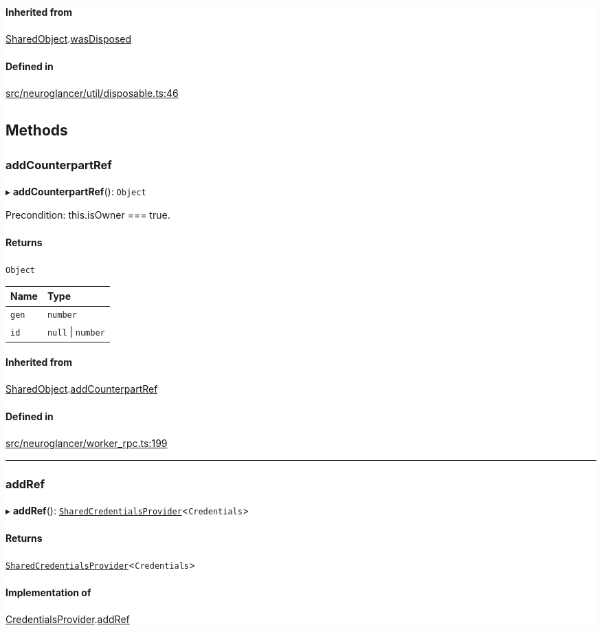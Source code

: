 #### Inherited from

[SharedObject](neuroglancer_worker_rpc.SharedObject.md).[wasDisposed](neuroglancer_worker_rpc.SharedObject.md#wasdisposed)

#### Defined in

[src/neuroglancer/util/disposable.ts:46](https://github.com/ActiveBrainAtlas2/neuroglancer/blob/91617476/src/neuroglancer/util/disposable.ts#L46)

## Methods

### addCounterpartRef

▸ **addCounterpartRef**(): `Object`

Precondition: this.isOwner === true.

#### Returns

`Object`

| Name | Type |
| :------ | :------ |
| `gen` | `number` |
| `id` | ``null`` \| `number` |

#### Inherited from

[SharedObject](neuroglancer_worker_rpc.SharedObject.md).[addCounterpartRef](neuroglancer_worker_rpc.SharedObject.md#addcounterpartref)

#### Defined in

[src/neuroglancer/worker_rpc.ts:199](https://github.com/ActiveBrainAtlas2/neuroglancer/blob/91617476/src/neuroglancer/worker_rpc.ts#L199)

___

### addRef

▸ **addRef**(): [`SharedCredentialsProvider`](neuroglancer_credentials_provider_shared.SharedCredentialsProvider.md)<`Credentials`\>

#### Returns

[`SharedCredentialsProvider`](neuroglancer_credentials_provider_shared.SharedCredentialsProvider.md)<`Credentials`\>

#### Implementation of

[CredentialsProvider](neuroglancer_credentials_provider.CredentialsProvider.md).[addRef](neuroglancer_credentials_provider.CredentialsProvider.md#addref)
